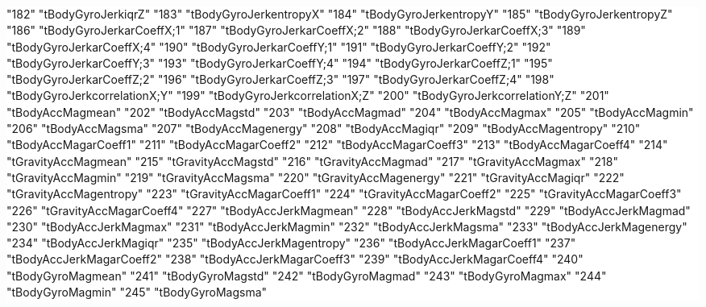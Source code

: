 "182" "tBodyGyroJerkiqrZ"
"183" "tBodyGyroJerkentropyX"
"184" "tBodyGyroJerkentropyY"
"185" "tBodyGyroJerkentropyZ"
"186" "tBodyGyroJerkarCoeffX;1"
"187" "tBodyGyroJerkarCoeffX;2"
"188" "tBodyGyroJerkarCoeffX;3"
"189" "tBodyGyroJerkarCoeffX;4"
"190" "tBodyGyroJerkarCoeffY;1"
"191" "tBodyGyroJerkarCoeffY;2"
"192" "tBodyGyroJerkarCoeffY;3"
"193" "tBodyGyroJerkarCoeffY;4"
"194" "tBodyGyroJerkarCoeffZ;1"
"195" "tBodyGyroJerkarCoeffZ;2"
"196" "tBodyGyroJerkarCoeffZ;3"
"197" "tBodyGyroJerkarCoeffZ;4"
"198" "tBodyGyroJerkcorrelationX;Y"
"199" "tBodyGyroJerkcorrelationX;Z"
"200" "tBodyGyroJerkcorrelationY;Z"
"201" "tBodyAccMagmean"
"202" "tBodyAccMagstd"
"203" "tBodyAccMagmad"
"204" "tBodyAccMagmax"
"205" "tBodyAccMagmin"
"206" "tBodyAccMagsma"
"207" "tBodyAccMagenergy"
"208" "tBodyAccMagiqr"
"209" "tBodyAccMagentropy"
"210" "tBodyAccMagarCoeff1"
"211" "tBodyAccMagarCoeff2"
"212" "tBodyAccMagarCoeff3"
"213" "tBodyAccMagarCoeff4"
"214" "tGravityAccMagmean"
"215" "tGravityAccMagstd"
"216" "tGravityAccMagmad"
"217" "tGravityAccMagmax"
"218" "tGravityAccMagmin"
"219" "tGravityAccMagsma"
"220" "tGravityAccMagenergy"
"221" "tGravityAccMagiqr"
"222" "tGravityAccMagentropy"
"223" "tGravityAccMagarCoeff1"
"224" "tGravityAccMagarCoeff2"
"225" "tGravityAccMagarCoeff3"
"226" "tGravityAccMagarCoeff4"
"227" "tBodyAccJerkMagmean"
"228" "tBodyAccJerkMagstd"
"229" "tBodyAccJerkMagmad"
"230" "tBodyAccJerkMagmax"
"231" "tBodyAccJerkMagmin"
"232" "tBodyAccJerkMagsma"
"233" "tBodyAccJerkMagenergy"
"234" "tBodyAccJerkMagiqr"
"235" "tBodyAccJerkMagentropy"
"236" "tBodyAccJerkMagarCoeff1"
"237" "tBodyAccJerkMagarCoeff2"
"238" "tBodyAccJerkMagarCoeff3"
"239" "tBodyAccJerkMagarCoeff4"
"240" "tBodyGyroMagmean"
"241" "tBodyGyroMagstd"
"242" "tBodyGyroMagmad"
"243" "tBodyGyroMagmax"
"244" "tBodyGyroMagmin"
"245" "tBodyGyroMagsma"